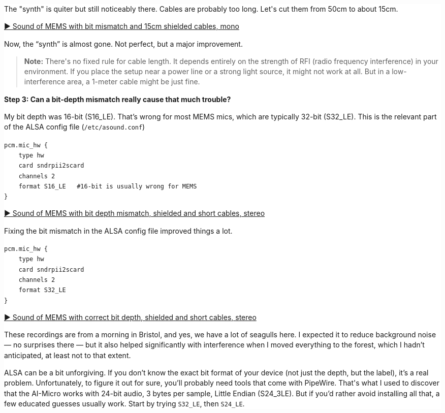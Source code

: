 The "synth" is quiter but still noticeably there. Cables are probably too long. Let's cut them from 50cm to about 15cm.

[▶️ Sound of MEMS with bit mismatch and 15cm shielded cables, mono](https://raw.githubusercontent.com/sensingtheforest/sensingtheforest.github.io/main/src/assets/audio/3_mems_mono_16bit_shielded_short-cable.wav)

Now, the “synth” is almost gone. Not perfect, but a major improvement. 

>**Note:**  There's no fixed rule for cable length. It depends entirely on the strength of RFI (radio frequency interference) in your environment. If you place the setup near a power line or a strong light source, it might not work at all. But in a low-interference area, a 1-meter cable might be just fine.

**Step 3: Can a bit-depth mismatch really cause that much trouble?**

My bit depth was 16-bit (S16\_LE). That’s wrong for most MEMS mics, which are typically 32-bit (S32\_LE).
This is the relevant part of the ALSA config file (`/etc/asound.conf`) 

```
pcm.mic_hw {
    type hw
    card sndrpii2scard
    channels 2
    format S16_LE   #16-bit is usually wrong for MEMS
}
```

[▶️ Sound of MEMS with bit depth mismatch, shielded and short cables, stereo](https://raw.githubusercontent.com/sensingtheforest/sensingtheforest.github.io/main/src/assets/audio/4_mems_stereo_16bit-instead-of-32_short-cable.wav)

Fixing the bit mismatch in the ALSA config file improved things a lot.

```
pcm.mic_hw {
    type hw
    card sndrpii2scard
    channels 2
    format S32_LE
}
```

[▶️ Sound of MEMS with correct bit depth, shielded and short cables, stereo](https://raw.githubusercontent.com/sensingtheforest/sensingtheforest.github.io/main/src/assets/audio/5_mems_stereo_32-bit-as-intended_short-cable.wav)

These recordings are from a morning in Bristol, and yes, we have a lot of seagulls here.
I expected it to reduce background noise — no surprises there — but it also helped significantly with interference when I moved everything to the forest, which I hadn’t anticipated, at least not to that extent. 

ALSA can be a bit unforgiving. If you don’t know the exact bit format of your device (not just the depth, but the label), it’s a real problem. Unfortunately, to figure it out for sure, you’ll probably need tools that come with PipeWire. That's what I used to discover that the AI-Micro works with 24-bit audio, 3 bytes per sample, Little Endian (S24_3LE). But if you’d rather avoid installing all that, a few educated guesses usually work. Start by trying `S32_LE`, then `S24_LE`.
